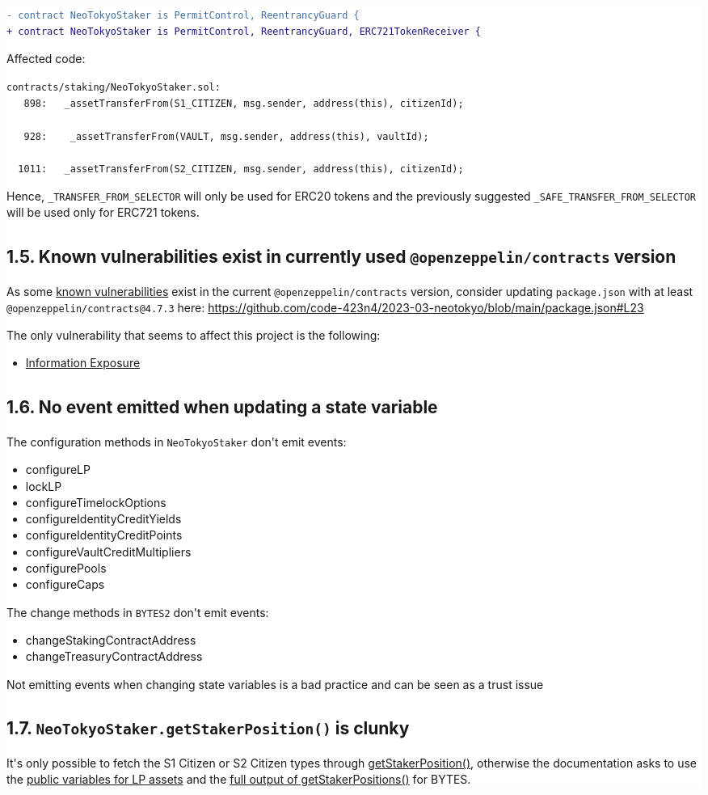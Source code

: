 ```diff
- contract NeoTokyoStaker is PermitControl, ReentrancyGuard {
+ contract NeoTokyoStaker is PermitControl, ReentrancyGuard, ERC721TokenReceiver {
```

Affected code:

```solidity
contracts/staking/NeoTokyoStaker.sol:
   898:   _assetTransferFrom(S1_CITIZEN, msg.sender, address(this), citizenId);

   928:    _assetTransferFrom(VAULT, msg.sender, address(this), vaultId);

  1011:   _assetTransferFrom(S2_CITIZEN, msg.sender, address(this), citizenId);
```

Hence, `_TRANSFER_FROM_SELECTOR` will only be used for ERC20 tokens and the previously suggested `_SAFE_TRANSFER_FROM_SELECTOR` will be used only for ERC721 tokens.

## 1.5. Known vulnerabilities exist in currently used `@openzeppelin/contracts` version

As some [known vulnerabilities](https://snyk.io/test/npm/@openzeppelin/contracts/4.3.1) exist in the current `@openzeppelin/contracts` version, consider updating `package.json` with at least `@openzeppelin/contracts@4.7.3` here: <https://github.com/code-423n4/2023-03-neotokyo/blob/main/package.json#L23>

The only vulnerability that seems to affect this project is the following:

- [Information Exposure](https://security.snyk.io/vuln/SNYK-JS-OPENZEPPELINCONTRACTS-2958047)

## 1.6. No event emitted when updating a state variable

The configuration methods in `NeoTokyoStaker` don't emit events:

- configureLP
- lockLP
- configureTimelockOptions
- configureIdentityCreditYields
- configureIdentityCreditPoints
- configureVaultCreditMultipliers
- configurePools
- configureCaps

The change methods in `BYTES2` don't emit events:

- changeStakingContractAddress
- changeTreasuryContractAddress

Not emitting events when changing state variables is a bad practice and can be seen as a trust issue

## 1.7. `NeoTokyoStaker.getStakerPosition()` is clunky

It's only possible to fetch the S1 Citizen or S2 Citizen types through [getStakerPosition()](https://github.com/code-423n4/2023-03-neotokyo/blob/main/contracts/staking/NeoTokyoStaker.sol#L689-L700), otherwise the documentation asks to use the [public variables for LP assets](https://github.com/code-423n4/2023-03-neotokyo/blob/main/contracts/staking/NeoTokyoStaker.sol#L676-L677) and the [full output of getStakerPositions()](https://github.com/code-423n4/2023-03-neotokyo/blob/main/contracts/staking/NeoTokyoStaker.sol#L678-L679) for BYTES.
